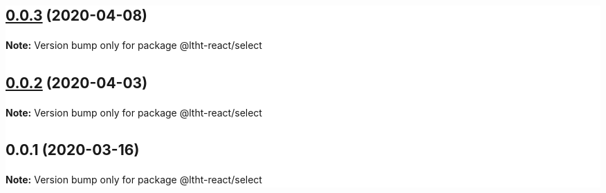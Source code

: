 ## [0.0.3](https://github.com/ltht-epr/ltht-react/compare/@ltht-react/select@0.0.2...@ltht-react/select@0.0.3) (2020-04-08)

**Note:** Version bump only for package @ltht-react/select

## [0.0.2](https://ssh.github.com/ltht-epr/ltht-react/compare/@ltht-react/select@0.0.1...@ltht-react/select@0.0.2) (2020-04-03)

**Note:** Version bump only for package @ltht-react/select

## 0.0.1 (2020-03-16)

**Note:** Version bump only for package @ltht-react/select
